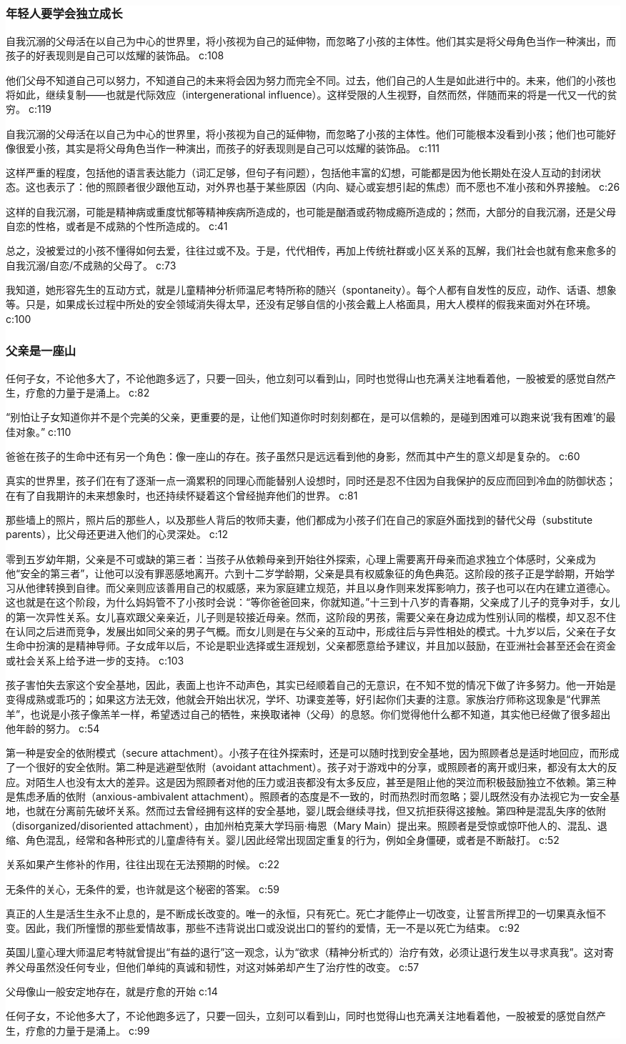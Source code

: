 ### 年轻人要学会独立成长

自我沉溺的父母活在以自己为中心的世界里，将小孩视为自己的延伸物，而忽略了小孩的主体性。他们其实是将父母角色当作一种演出，而孩子的好表现则是自己可以炫耀的装饰品。 c:108

他们父母不知道自己可以努力，不知道自己的未来将会因为努力而完全不同。过去，他们自己的人生是如此进行中的。未来，他们的小孩也将如此，继续复制——也就是代际效应（intergenerational influence）。这样受限的人生视野，自然而然，伴随而来的将是一代又一代的贫穷。 c:119

自我沉溺的父母活在以自己为中心的世界里，将小孩视为自己的延伸物，而忽略了小孩的主体性。他们可能根本没看到小孩；他们也可能好像很爱小孩，其实是将父母角色当作一种演出，而孩子的好表现则是自己可以炫耀的装饰品。 c:111

这样严重的程度，包括他的语言表达能力（词汇足够，但句子有问题），包括他丰富的幻想，可能都是因为他长期处在没人互动的封闭状态。这也表示了：他的照顾者很少跟他互动，对外界也基于某些原因（内向、疑心或妄想引起的焦虑）而不愿也不准小孩和外界接触。 c:26

这样的自我沉溺，可能是精神病或重度忧郁等精神疾病所造成的，也可能是酗酒或药物成瘾所造成的；然而，大部分的自我沉溺，还是父母自恋的性格，或者是不成熟的个性所造成的。 c:41

总之，没被爱过的小孩不懂得如何去爱，往往过或不及。于是，代代相传，再加上传统社群或小区关系的瓦解，我们社会也就有愈来愈多的自我沉溺/自恋/不成熟的父母了。 c:73

我知道，她形容先生的互动方式，就是儿童精神分析师温尼考特所称的随兴（spontaneity）。每个人都有自发性的反应，动作、话语、想象等。只是，如果成长过程中所处的安全领域消失得太早，还没有足够自信的小孩会戴上人格面具，用大人模样的假我来面对外在环境。 c:100

### 父亲是一座山

任何子女，不论他多大了，不论他跑多远了，只要一回头，他立刻可以看到山，同时也觉得山也充满关注地看着他，一股被爱的感觉自然产生，疗愈的力量于是涌上。 c:82

“别怕让子女知道你并不是个完美的父亲，更重要的是，让他们知道你时时刻刻都在，是可以信赖的，是碰到困难可以跑来说‘我有困难’的最佳对象。” c:110

爸爸在孩子的生命中还有另一个角色：像一座山的存在。孩子虽然只是远远看到他的身影，然而其中产生的意义却是复杂的。 c:60

真实的世界里，孩子们在有了逐渐一点一滴累积的同理心而能替别人设想时，同时还是忍不住因为自我保护的反应而回到冷血的防御状态；在有了自我期许的未来想象时，也还持续怀疑着这个曾经抛弃他们的世界。
 c:81

那些墙上的照片，照片后的那些人，以及那些人背后的牧师夫妻，他们都成为小孩子们在自己的家庭外面找到的替代父母（substitute parents），比父母还更进入他们的心灵深处。 c:12

零到五岁幼年期，父亲是不可或缺的第三者：当孩子从依赖母亲到开始往外探索，心理上需要离开母亲而追求独立个体感时，父亲成为他“安全的第三者”，让他可以没有罪恶感地离开。六到十二岁学龄期，父亲是具有权威象征的角色典范。这阶段的孩子正是学龄期，开始学习从他律转换到自律。而父亲则应该善用自己的权威感，来为家庭建立规范，并且以身作则来发挥影响力，孩子也可以在内在建立道德心。这也就是在这个阶段，为什么妈妈管不了小孩时会说：“等你爸爸回来，你就知道。”十三到十八岁的青春期，父亲成了儿子的竞争对手，女儿的第一次异性关系。女儿喜欢跟父亲亲近，儿子则是较接近母亲。然而，这阶段的男孩，需要父亲在身边成为性别认同的楷模，却又忍不住在认同之后进而竞争，发展出如同父亲的男子气概。而女儿则是在与父亲的互动中，形成往后与异性相处的模式。十九岁以后，父亲在子女生命中扮演的是精神导师。子女成年以后，不论是职业选择或生涯规划，父亲都愿意给予建议，并且加以鼓励，在亚洲社会甚至还会在资金或社会关系上给予进一步的支持。 c:103

孩子害怕失去家这个安全基地，因此，表面上也许不动声色，其实已经顺着自己的无意识，在不知不觉的情况下做了许多努力。他一开始是变得成熟或乖巧的；如果这方法无效，他就会开始出状况，学坏、功课变差等，好引起你们夫妻的注意。家族治疗师称这现象是“代罪羔羊”，也说是小孩子像羔羊一样，希望透过自己的牺牲，来换取诸神（父母）的息怒。你们觉得他什么都不知道，其实他已经做了很多超出他年龄的努力。 c:54

第一种是安全的依附模式（secure attachment）。小孩子在往外探索时，还是可以随时找到安全基地，因为照顾者总是适时地回应，而形成了一个很好的安全依附。第二种是逃避型依附（avoidant attachment）。孩子对于游戏中的分享，或照顾者的离开或归来，都没有太大的反应。对陌生人也没有太大的差异。这是因为照顾者对他的压力或沮丧都没有太多反应，甚至是阻止他的哭泣而积极鼓励独立不依赖。第三种是焦虑矛盾的依附（anxious-ambivalent attachment）。照顾者的态度是不一致的，时而热烈时而忽略；婴儿既然没有办法视它为一安全基地，也就在分离前先破坏关系。然而过去曾经拥有这样的安全基地，婴儿既会继续寻找，但又抗拒获得这接触。第四种是混乱失序的依附（disorganized/disoriented attachment），由加州柏克莱大学玛丽·梅恩（Mary Main）提出来。照顾者是受惊或惊吓他人的、混乱、退缩、角色混乱，经常和各种形式的儿童虐待有关。婴儿因此经常出现固定重复的行为，例如全身僵硬，或者是不断敲打。 c:52

关系如果产生修补的作用，往往出现在无法预期的时候。 c:22

无条件的关心，无条件的爱，也许就是这个秘密的答案。 c:59

真正的人生是活生生永不止息的，是不断成长改变的。唯一的永恒，只有死亡。死亡才能停止一切改变，让誓言所捍卫的一切果真永恒不变。因此，我们所憧憬的那些爱情故事，那些不违背说出口或没说出口的誓约的爱情，无一不是以死亡为结束。 c:92

英国儿童心理大师温尼考特就曾提出“有益的退行”这一观念，认为“欲求（精神分析式的）治疗有效，必须让退行发生以寻求真我”。这对寄养父母虽然没任何专业，但他们单纯的真诚和韧性，对这对姊弟却产生了治疗性的改变。 c:57

父母像山一般安定地存在，就是疗愈的开始 c:14

任何子女，不论他多大了，不论他跑多远了，只要一回头，立刻可以看到山，同时也觉得山也充满关注地看着他，一股被爱的感觉自然产生，疗愈的力量于是涌上。
 c:99
